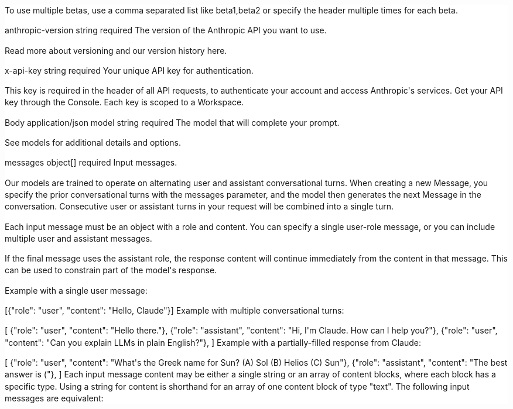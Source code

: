 To use multiple betas, use a comma separated list like beta1,beta2 or specify the header multiple times for each beta.

anthropic-version
string
required
The version of the Anthropic API you want to use.

Read more about versioning and our version history here.

x-api-key
string
required
Your unique API key for authentication.

This key is required in the header of all API requests, to authenticate your account and access Anthropic's services. Get your API key through the Console. Each key is scoped to a Workspace.

Body
application/json
model
string
required
The model that will complete your prompt.

See models for additional details and options.

messages
object[]
required
Input messages.

Our models are trained to operate on alternating user and assistant conversational turns. When creating a new Message, you specify the prior conversational turns with the messages parameter, and the model then generates the next Message in the conversation. Consecutive user or assistant turns in your request will be combined into a single turn.

Each input message must be an object with a role and content. You can specify a single user-role message, or you can include multiple user and assistant messages.

If the final message uses the assistant role, the response content will continue immediately from the content in that message. This can be used to constrain part of the model's response.

Example with a single user message:

[{"role": "user", "content": "Hello, Claude"}]
Example with multiple conversational turns:

[
{"role": "user", "content": "Hello there."},
{"role": "assistant", "content": "Hi, I'm Claude. How can I help you?"},
{"role": "user", "content": "Can you explain LLMs in plain English?"},
]
Example with a partially-filled response from Claude:

[
{"role": "user", "content": "What's the Greek name for Sun? (A) Sol (B) Helios (C) Sun"},
{"role": "assistant", "content": "The best answer is ("},
]
Each input message content may be either a single string or an array of content blocks, where each block has a specific type. Using a string for content is shorthand for an array of one content block of type "text". The following input messages are equivalent:
